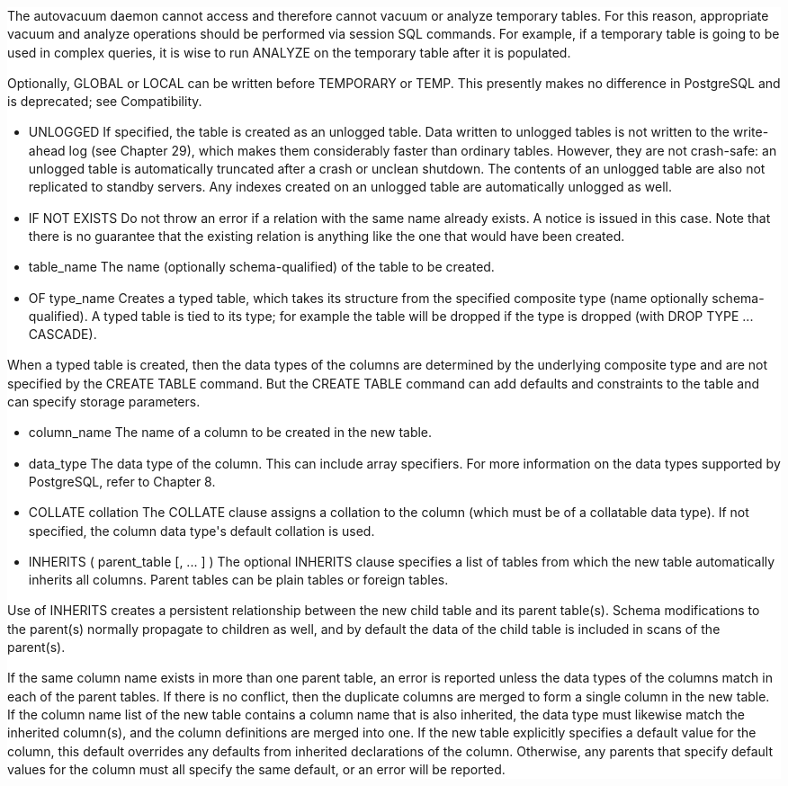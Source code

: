 The autovacuum daemon cannot access and therefore cannot vacuum or analyze temporary tables. For this reason, appropriate vacuum and analyze operations should be performed via session SQL commands. For example, if a temporary table is going to be used in complex queries, it is wise to run ANALYZE on the temporary table after it is populated.

Optionally, GLOBAL or LOCAL can be written before TEMPORARY or TEMP. This presently makes no difference in PostgreSQL and is deprecated; see Compatibility.


* UNLOGGED
If specified, the table is created as an unlogged table. Data written to unlogged tables is not written to the write-ahead log (see Chapter 29), which makes them considerably faster than ordinary tables. However, they are not crash-safe: an unlogged table is automatically truncated after a crash or unclean shutdown. The contents of an unlogged table are also not replicated to standby servers. Any indexes created on an unlogged table are automatically unlogged as well.

* IF NOT EXISTS
Do not throw an error if a relation with the same name already exists. A notice is issued in this case. Note that there is no guarantee that the existing relation is anything like the one that would have been created.

* table_name
The name (optionally schema-qualified) of the table to be created.

* OF type_name
Creates a typed table, which takes its structure from the specified composite type (name optionally schema-qualified). A typed table is tied to its type; for example the table will be dropped if the type is dropped (with DROP TYPE ... CASCADE).

When a typed table is created, then the data types of the columns are determined by the underlying composite type and are not specified by the CREATE TABLE command. But the CREATE TABLE command can add defaults and constraints to the table and can specify storage parameters.

* column_name
The name of a column to be created in the new table.

* data_type
The data type of the column. This can include array specifiers. For more information on the data types supported by PostgreSQL, refer to Chapter 8.

* COLLATE collation
The COLLATE clause assigns a collation to the column (which must be of a collatable data type). If not specified, the column data type's default collation is used.

* INHERITS ( parent_table [, ... ] )
The optional INHERITS clause specifies a list of tables from which the new table automatically inherits all columns. Parent tables can be plain tables or foreign tables.

Use of INHERITS creates a persistent relationship between the new child table and its parent table(s). Schema modifications to the parent(s) normally propagate to children as well, and by default the data of the child table is included in scans of the parent(s).

If the same column name exists in more than one parent table, an error is reported unless the data types of the columns match in each of the parent tables. If there is no conflict, then the duplicate columns are merged to form a single column in the new table. If the column name list of the new table contains a column name that is also inherited, the data type must likewise match the inherited column(s), and the column definitions are merged into one. If the new table explicitly specifies a default value for the column, this default overrides any defaults from inherited declarations of the column. Otherwise, any parents that specify default values for the column must all specify the same default, or an error will be reported.
